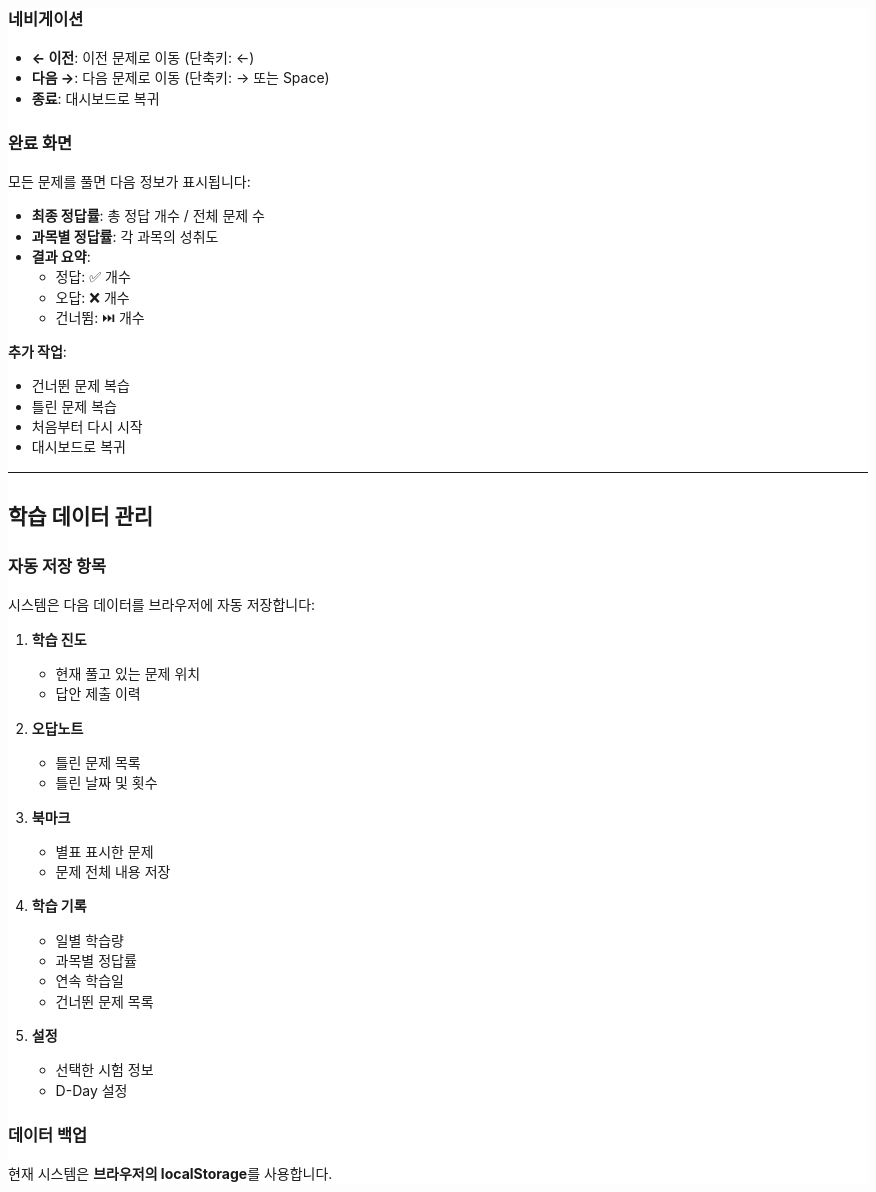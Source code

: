 ### 네비게이션
- **← 이전**: 이전 문제로 이동 (단축키: ←)
- **다음 →**: 다음 문제로 이동 (단축키: → 또는 Space)
- **종료**: 대시보드로 복귀

### 완료 화면

모든 문제를 풀면 다음 정보가 표시됩니다:

- **최종 정답률**: 총 정답 개수 / 전체 문제 수
- **과목별 정답률**: 각 과목의 성취도
- **결과 요약**: 
  - 정답: ✅ 개수
  - 오답: ❌ 개수
  - 건너뜀: ⏭️ 개수

**추가 작업**:
- 건너뛴 문제 복습
- 틀린 문제 복습
- 처음부터 다시 시작
- 대시보드로 복귀

---

## 학습 데이터 관리

### 자동 저장 항목
시스템은 다음 데이터를 브라우저에 자동 저장합니다:

1. **학습 진도**
   - 현재 풀고 있는 문제 위치
   - 답안 제출 이력

2. **오답노트**
   - 틀린 문제 목록
   - 틀린 날짜 및 횟수

3. **북마크**
   - 별표 표시한 문제
   - 문제 전체 내용 저장

4. **학습 기록**
   - 일별 학습량
   - 과목별 정답률
   - 연속 학습일
   - 건너뛴 문제 목록

5. **설정**
   - 선택한 시험 정보
   - D-Day 설정

### 데이터 백업
현재 시스템은 **브라우저의 localStorage**를 사용합니다.

